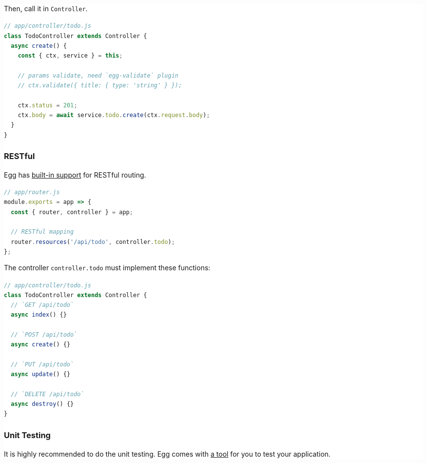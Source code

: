 Then, call it in `Controller`.

```js
// app/controller/todo.js
class TodoController extends Controller {
  async create() {
    const { ctx, service } = this;

    // params validate, need `egg-validate` plugin
    // ctx.validate({ title: { type: 'string' } });

    ctx.status = 201;
    ctx.body = await service.todo.create(ctx.request.body);
  }
}
```

### RESTful

Egg has [built-in support](../guide/router.md#RESTful-风格的-URL-定义) for RESTful routing.

```js
// app/router.js
module.exports = app => {
  const { router, controller } = app;

  // RESTful mapping
  router.resources('/api/todo', controller.todo);
};
```

The controller `controller.todo` must implement these functions:

```js
// app/controller/todo.js
class TodoController extends Controller {
  // `GET /api/todo`
  async index() {}

  // `POST /api/todo`
  async create() {}

  // `PUT /api/todo`
  async update() {}

  // `DELETE /api/todo`
  async destroy() {}
}
```

### Unit Testing

It is highly recommended to do the unit testing. Egg comes with [a tool](../workflow/development/unittest.md) for you to test your application.

